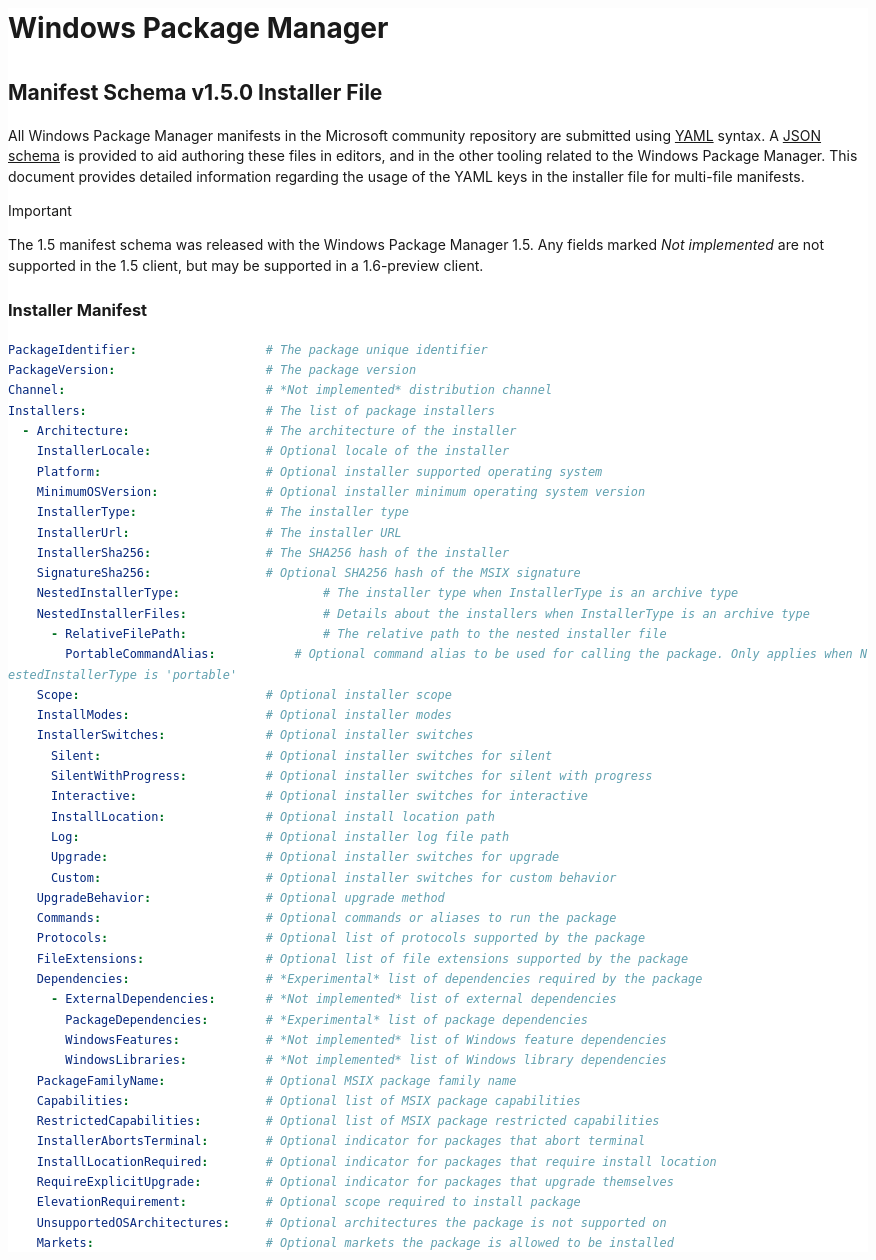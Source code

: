[JSON Schema]:                              https://github.com/microsoft/winget-cli/blob/master/schemas/JSON/manifests/v1.5.0/manifest.installer.1.5.0.json
[Windows Package Manager Manifest Creator]: https://github.com/microsoft/winget-create
[YAML]:                                     https://yaml.org/spec
[semantic version]:                         https://semver.org
[`winget upgrade`]:                         https://docs.microsoft.com/windows/package-manager/winget/upgrade
[App capability declarations]:              https://docs.microsoft.com/windows/uwp/packaging/app-capability-declarations
[MSIX]:                                     https://docs.microsoft.com/windows/msix/overview
[MSI]:                                      https://docs.microsoft.com/windows/win32/msi/windows-installer-portal
[Inno]:                                     https://jrsoftware.org/isinfo.php
[Nullsoft]:                                 https://sourceforge.net/projects/nsis
[WiX]:                                      https://wixtoolset.org
[Burn]:                                     https://wixtoolset.org/docs/v3/bundle/

# Windows Package Manager
## Manifest Schema v1.5.0 Installer File
All Windows Package Manager manifests in the Microsoft community repository are submitted using [YAML] syntax. A [JSON schema] is provided to aid authoring these files in editors, and in the other tooling related to the Windows Package Manager. This document provides detailed information regarding the usage of the YAML keys in the installer file for multi-file manifests.

> [!IMPORTANT]
 The 1.5 manifest schema was released with the Windows Package Manager 1.5. Any fields marked *Not implemented* are not supported in the 1.5 client, but may be supported in a 1.6-preview client.

### Installer Manifest

```YAML
PackageIdentifier:              	# The package unique identifier
PackageVersion:                 	# The package version
Channel:                        	# *Not implemented* distribution channel
Installers:                     	# The list of package installers
  - Architecture:               	# The architecture of the installer
    InstallerLocale:            	# Optional locale of the installer
    Platform:                   	# Optional installer supported operating system
    MinimumOSVersion:           	# Optional installer minimum operating system version
    InstallerType:              	# The installer type
    InstallerUrl:               	# The installer URL
    InstallerSha256:            	# The SHA256 hash of the installer
    SignatureSha256:            	# Optional SHA256 hash of the MSIX signature
    NestedInstallerType:					# The installer type when InstallerType is an archive type
    NestedInstallerFiles:					# Details about the installers when InstallerType is an archive type
      - RelativeFilePath:					# The relative path to the nested installer file
        PortableCommandAlias:			# Optional command alias to be used for calling the package. Only applies when NestedInstallerType is 'portable'
    Scope:                      	# Optional installer scope
    InstallModes:              		# Optional installer modes
    InstallerSwitches:         	 	# Optional installer switches
      Silent:                   	# Optional installer switches for silent
      SilentWithProgress:       	# Optional installer switches for silent with progress
      Interactive:              	# Optional installer switches for interactive
      InstallLocation:          	# Optional install location path
      Log:                      	# Optional installer log file path
      Upgrade:                  	# Optional installer switches for upgrade
      Custom:                   	# Optional installer switches for custom behavior
    UpgradeBehavior:            	# Optional upgrade method
    Commands:                   	# Optional commands or aliases to run the package
    Protocols:                  	# Optional list of protocols supported by the package
    FileExtensions:             	# Optional list of file extensions supported by the package
    Dependencies:               	# *Experimental* list of dependencies required by the package
      - ExternalDependencies:   	# *Not implemented* list of external dependencies
        PackageDependencies:    	# *Experimental* list of package dependencies
        WindowsFeatures:        	# *Not implemented* list of Windows feature dependencies
        WindowsLibraries:       	# *Not implemented* list of Windows library dependencies
    PackageFamilyName:          	# Optional MSIX package family name
    Capabilities:               	# Optional list of MSIX package capabilities
    RestrictedCapabilities:     	# Optional list of MSIX package restricted capabilities
    InstallerAbortsTerminal:    	# Optional indicator for packages that abort terminal
    InstallLocationRequired:    	# Optional indicator for packages that require install location
    RequireExplicitUpgrade:     	# Optional indicator for packages that upgrade themselves
    ElevationRequirement:       	# Optional scope required to install package
    UnsupportedOSArchitectures: 	# Optional architectures the package is not supported on
    Markets:                    	# Optional markets the package is allowed to be installed
```